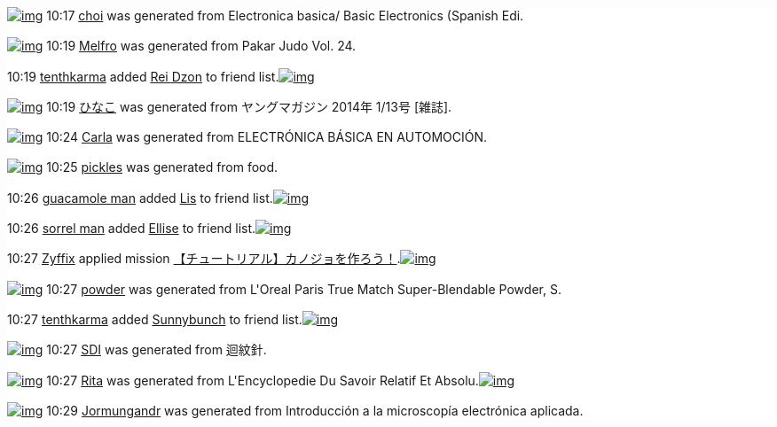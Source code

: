 [![img](http://img811.imageshack.us/img811/3388/uwhs.png)](http://www.barcodekanojo.com/kanojo/2680397/choi) 10:17 [choi](http://www.barcodekanojo.com/kanojo/2680397/choi) was generated from Electronica basica/ Basic Electronics (Spanish Edi.

[![img](http://kacdn05.appspot.com/5513174639968256/dc9d.png)](http://www.barcodekanojo.com/kanojo/2680398/Melfro) 10:19 [Melfro](http://www.barcodekanojo.com/kanojo/2680398/Melfro) was generated from Pakar Judo Vol. 24.

10:19 [tenthkarma](http://www.barcodekanojo.com/user/422730/tenthkarma) added [Rei Dzon](http://www.barcodekanojo.com/kanojo/970211/Rei%20Dzon) to friend list.[![img](http://kacdn02.appspot.com/5588606882152448/88a8.png)](http://www.barcodekanojo.com/kanojo/970211/Rei%20Dzon)

[![img](http://kacdn05.appspot.com/6470127713255424/6872.png)](http://www.barcodekanojo.com/kanojo/2680399/%E3%81%B2%E3%81%AA%E3%81%93) 10:19 [ひなこ](http://www.barcodekanojo.com/kanojo/2680399/%E3%81%B2%E3%81%AA%E3%81%93) was generated from ヤングマガジン 2014年 1/13号 [雑誌].

[![img](http://kacdn01.appspot.com/5690317344866304/b28c.png)](http://www.barcodekanojo.com/kanojo/2680400/Carla) 10:24 [Carla](http://www.barcodekanojo.com/kanojo/2680400/Carla) was generated from ELECTRÓNICA BÁSICA EN AUTOMOCIÓN.

[![img](http://kacdn02.appspot.com/5756338508398592/e20e2.png)](http://www.barcodekanojo.com/kanojo/2680401/pickles) 10:25 [pickles](http://www.barcodekanojo.com/kanojo/2680401/pickles) was generated from food.

10:26 [guacamole man](http://www.barcodekanojo.com/user/422863/guacamole%20man) added [Lis](http://www.barcodekanojo.com/kanojo/2499064/Lis) to friend list.[![img](http://kacdn05.appspot.com/5553220915036160/c7275.png)](http://www.barcodekanojo.com/kanojo/2499064/Lis)

10:26 [sorrel man](http://www.barcodekanojo.com/user/424516/sorrel%20man) added [Ellise](http://www.barcodekanojo.com/kanojo/2241777/Ellise) to friend list.[![img](http://img209.imageshack.us/img209/7003/l7w1.png)](http://www.barcodekanojo.com/kanojo/2241777/Ellise)

10:27 [Zyffix](http://www.barcodekanojo.com/user/424515/Zyffix) applied mission [【チュートリアル】カノジョを作ろう！](http://www.barcodekanojo.com/kanojo/2680364/Ae).[![img](http://kacdn05.appspot.com/6294205852811264/3bb8.png)](http://www.barcodekanojo.com/kanojo/2680364/Ae)

[![img](http://kacdn03.appspot.com/6274702137884672/7870.png)](http://www.barcodekanojo.com/kanojo/2680402/powder) 10:27 [powder](http://www.barcodekanojo.com/kanojo/2680402/powder) was generated from L'Oreal Paris True Match Super-Blendable Powder, S.

10:27 [tenthkarma](http://www.barcodekanojo.com/user/422730/tenthkarma) added [Sunnybunch](http://www.barcodekanojo.com/kanojo/1977286/Sunnybunch) to friend list.[![img](http://kacdn04.appspot.com/5404493713768448/dad5.png)](http://www.barcodekanojo.com/kanojo/1977286/Sunnybunch)

[![img](http://kacdn03.appspot.com/4715915161632768/7d667.png)](http://www.barcodekanojo.com/kanojo/2680403/SDI) 10:27 [SDI](http://www.barcodekanojo.com/kanojo/2680403/SDI) was generated from 迴紋針.

[![img](http://kacdn03.appspot.com/5223331993223168/a9908.png)](http://www.barcodekanojo.com/kanojo/2680404/Rita) 10:27 [Rita](http://www.barcodekanojo.com/kanojo/2680404/Rita) was generated from L'Encyclopedie Du Savoir Relatif Et Absolu.[![img](http://kacdn05.appspot.com/4731395565944832/fecd.jpg)](http://www.barcodekanojo.com/product_images/barcode/5195632/1386552423/50x50xL,P27Encyclopedie,P20Du,P20Savoir,P20Relatif,P20Et,P20Absolu.jpg,qw=88,ah=88.pagespeed.ic._s1XDIJddu.jpg)

[![img](http://kacdn04.appspot.com/4654746505838592/5a7a.png)](http://www.barcodekanojo.com/kanojo/2680405/Jormungandr) 10:29 [Jormungandr](http://www.barcodekanojo.com/kanojo/2680405/Jormungandr) was generated from Introducción a la microscopía electrónica aplicada.
